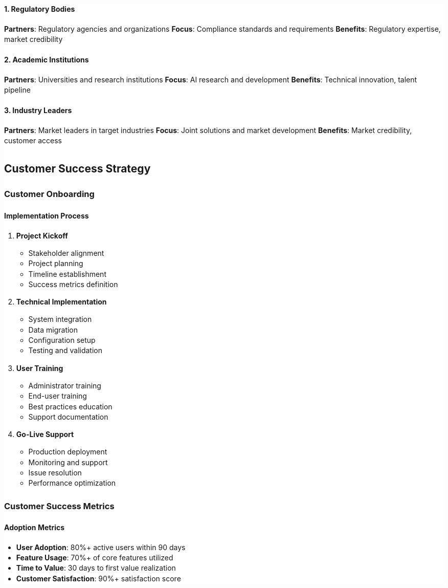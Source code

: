 #### 1. Regulatory Bodies
**Partners**: Regulatory agencies and organizations
**Focus**: Compliance standards and requirements
**Benefits**: Regulatory expertise, market credibility

#### 2. Academic Institutions
**Partners**: Universities and research institutions
**Focus**: AI research and development
**Benefits**: Technical innovation, talent pipeline

#### 3. Industry Leaders
**Partners**: Market leaders in target industries
**Focus**: Joint solutions and market development
**Benefits**: Market credibility, customer access

## Customer Success Strategy

### Customer Onboarding

#### Implementation Process
1. **Project Kickoff**
   - Stakeholder alignment
   - Project planning
   - Timeline establishment
   - Success metrics definition

2. **Technical Implementation**
   - System integration
   - Data migration
   - Configuration setup
   - Testing and validation

3. **User Training**
   - Administrator training
   - End-user training
   - Best practices education
   - Support documentation

4. **Go-Live Support**
   - Production deployment
   - Monitoring and support
   - Issue resolution
   - Performance optimization

### Customer Success Metrics

#### Adoption Metrics
- **User Adoption**: 80%+ active users within 90 days
- **Feature Usage**: 70%+ of core features utilized
- **Time to Value**: 30 days to first value realization
- **Customer Satisfaction**: 90%+ satisfaction score
